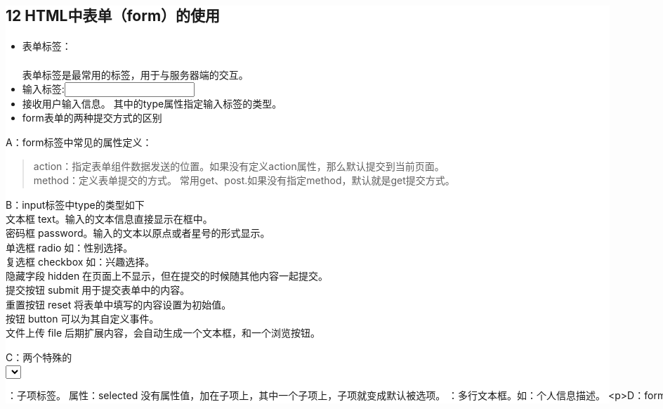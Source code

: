 ## 12 HTML中表单（form）的使用
- 表单标签：<form>  
表单标签是最常用的标签，用于与服务器端的交互。
- 输入标签:<input>  
- 接收用户输入信息。
	其中的type属性指定输入标签的类型。
- form表单的两种提交方式的区别  

A：form标签中常见的属性定义：  
> action：指定表单组件数据发送的位置。如果没有定义action属性，那么默认提交到当前页面。  
method：定义表单提交的方式。  常用get、post.如果没有指定method，默认就是get提交方式。  

B：input标签中type的类型如下  
文本框 text。输入的文本信息直接显示在框中。  
密码框 password。输入的文本以原点或者星号的形式显示。  
单选框 radio 如：性别选择。  
复选框 checkbox 如：兴趣选择。  
隐藏字段 hidden 在页面上不显示，但在提交的时候随其他内容一起提交。  
提交按钮 submit 用于提交表单中的内容。  
重置按钮 reset 将表单中填写的内容设置为初始值。  
按钮 button 可以为其自定义事件。  
文件上传 file 后期扩展内容，会自动生成一个文本框，和一个浏览按钮。  

C：两个特殊的  
<select>：选择标签 提供用户选择内容。如：用户所在的省市。size 属性为显示项目个数。  
<option>：子项标签。   
属性：selected 没有属性值，加在子项上，其中一个子项上，子项就变成默认被选项。  
<textarea>：多行文本框。如：个人信息描述。

D：form表单的两种提交方式的**区别**  
>1.get：会将提交的信息显示在地址栏上。
post:不会将提交的信息显示在地址栏。  
2.get:对于敏感信息不安全。因为显示在地址栏。
post：对于敏感信息安全。因为不显示  
3.get:因为显示在地址栏，而地址栏的信息数据量是有限的，所以不可以提交大数据。
post:可以提交大体积的数据。  
4.get：会将信息封装到请求行，也就是http请求消息头之前。  
post：会将信息封装到请求体，也就是http请求消息头之后。请求体和请求头之间是通过空行来进行分隔的。  
**综上所述：以后在进行表单 提交时：建议使用post提交。** 

5.把表单用表格布局
```
<fieldset>
<legend>注册信息</legend>
<form >
<table border="1" bordercolor="#0099FF" width="70%" cellpadding="10px" cellspacing="0">
</table>
</form>
</fieldset>
```
## 13 HTML的头标签
- 头标签都放在<head></head>头部分之间。包括：title base meta link
- <title>：指定浏览器的。
- <base>：为页面上的所有链接规标题栏显示的内容定默认地址或默认目标。 
- <meta>：可提供有关页面的基本信息
- <link>：定义文档与外部资源的关系。
